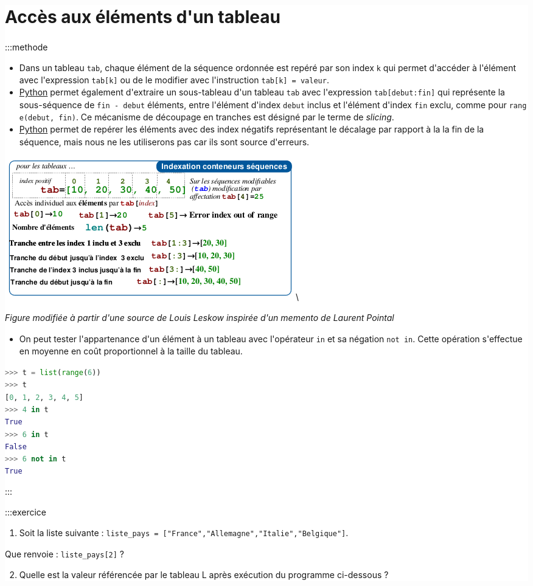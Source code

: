 # Accès aux éléments d'un tableau

:::methode
* Dans un tableau `tab`, chaque élément de la séquence ordonnée est repéré par son index `k` qui permet d'accéder à l'élément avec l'expression `tab[k]` ou de  le modifier avec l'instruction `tab[k] = valeur`.
* [Python][Python] permet également d'extraire un sous-tableau d'un tableau `tab` avec l'expression `tab[debut:fin]` qui représente la sous-séquence de `fin - debut` éléments, entre l'élément d'index `debut` inclus et l'élément d'index `fin` exclu, comme pour `range(debut, fin)`. Ce mécanisme de découpage en tranches est désigné par le terme de _slicing_.
* [Python][Python] permet de repérer les éléments avec des index négatifs représentant le décalage par rapport à la  la fin de la séquence, mais nous ne les utiliserons pas car ils sont source d'erreurs.
  
![tranches](images/slices.png)\

_Figure modifiée à partir d'une source de Louis Leskow inspirée d'un memento de Laurent Pointal_

* On peut tester l'appartenance d'un élément à un tableau avec l'opérateur `in`  et sa négation `not in`. Cette opération s'effectue en moyenne en coût proportionnel à la taille du tableau.
  
~~~python
>>> t = list(range(6))
>>> t
[0, 1, 2, 3, 4, 5]
>>> 4 in t
True
>>> 6 in t
False
>>> 6 not in t
True
~~~
:::

:::exercice

1. Soit la liste  suivante : `liste_pays = ["France","Allemagne","Italie","Belgique"]`.
   
Que renvoie : `liste_pays[2]` ?

2. Quelle est la valeur référencée par le tableau L après exécution du programme ci-dessous ?


[Python]: https://docs.python.org/3/tutorial/datastructures.html
[Python-tutor]: http://pythontutor.com/visualize.html#mode=edit